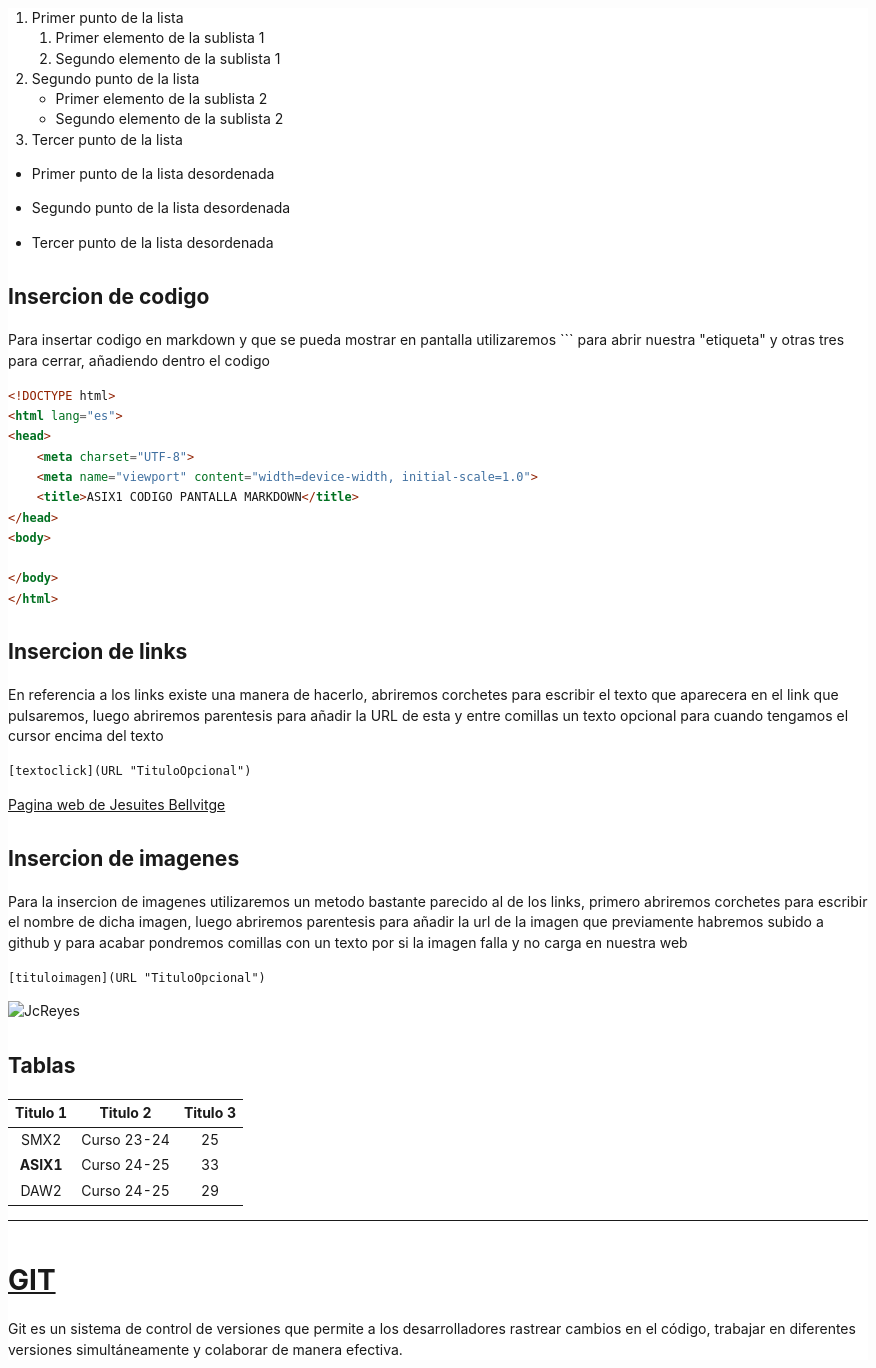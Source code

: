 1. Primer punto de la lista
    1. Primer elemento de la sublista 1
    2. Segundo elemento de la sublista 1
2. Segundo punto de la lista
    * Primer elemento de la sublista 2
    * Segundo elemento de la sublista 2
3. Tercer punto de la lista 

* Primer punto de la lista desordenada
- Segundo punto de la lista desordenada
+ Tercer punto de la lista desordenada

## Insercion de codigo
Para insertar codigo en markdown y que se pueda mostrar en pantalla utilizaremos ``` para abrir nuestra "etiqueta" y otras tres para cerrar, añadiendo dentro el codigo

```html
<!DOCTYPE html>
<html lang="es">
<head>
    <meta charset="UTF-8">
    <meta name="viewport" content="width=device-width, initial-scale=1.0">
    <title>ASIX1 CODIGO PANTALLA MARKDOWN</title>
</head>
<body>
    
</body>
</html>
```

## Insercion de links
En referencia a los links existe una manera de hacerlo, abriremos corchetes para escribir el texto que aparecera en el link que pulsaremos, luego abriremos parentesis para añadir la URL de esta y entre comillas un texto opcional para cuando tengamos el cursor encima del texto

```[textoclick](URL "TituloOpcional")```

[Pagina web de Jesuites Bellvitge](https://www.fje.edu/ca/jesuites-bellvitge "Jesuites")

## Insercion de imagenes
Para la insercion de imagenes utilizaremos un metodo bastante parecido al de los links, primero abriremos corchetes para escribir el nombre de dicha imagen, luego abriremos parentesis para añadir la url de la imagen que previamente habremos subido a github y para acabar pondremos comillas con un texto por si la imagen falla y no carga en nuestra web

```[tituloimagen](URL "TituloOpcional")```

![JcReyes](https://github.com/marcgarciia18/ASIX1_AprendizajeMarkdown/blob/main/Imagenes/JC.jpg "ReyDeEspaña")

## Tablas

|Titulo 1 | Titulo 2 | Titulo 3 |
|:----------:|:---------------:|:----------:|
|SMX2|Curso 23-24 |25|
|**ASIX1**|Curso 24-25|33|
|DAW2|Curso 24-25|29|

___

# [GIT](#indice_de_apuntes)
Git es un sistema de control de versiones que permite a los desarrolladores rastrear cambios en el código, trabajar en diferentes versiones simultáneamente y colaborar de manera efectiva.

```